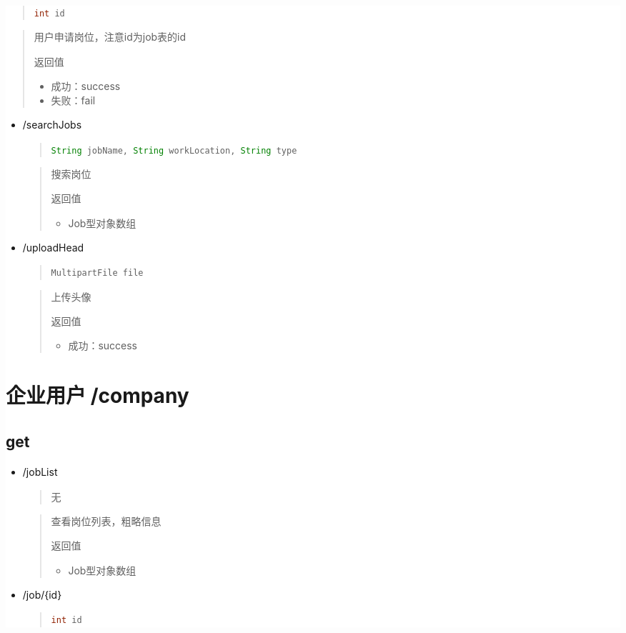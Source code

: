  > ```java
  > int id
  > ```

  > 用户申请岗位，注意id为job表的id
  >
  > 返回值
  >
  > * 成功：success
  > * 失败：fail

* /searchJobs

  > ```java
  > String jobName, String workLocation, String type
  > ```

  > 搜索岗位
  >
  > 返回值
  >
  > * Job型对象数组

* /uploadHead

  > ```java
  > MultipartFile file
  > ```

  > 上传头像
  >
  > 返回值
  >
  > * 成功：success

# 企业用户 /company

## get

* /jobList

  > 无

  > 查看岗位列表，粗略信息
  >
  > 返回值
  >
  > * Job型对象数组

* /job/{id}

  > ```java
  > int id
  > ```
